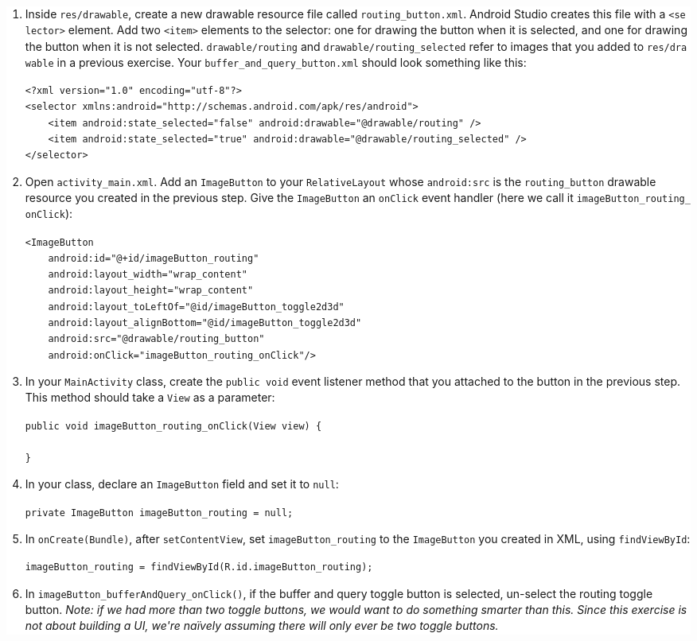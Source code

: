 1. Inside `res/drawable`, create a new drawable resource file called `routing_button.xml`. Android Studio creates this file with a `<selector>` element. Add two `<item>` elements to the selector: one for drawing the button when it is selected, and one for drawing the button when it is not selected. `drawable/routing` and `drawable/routing_selected` refer to images that you added to `res/drawable` in a previous exercise. Your `buffer_and_query_button.xml` should look something like this:

    ```
    <?xml version="1.0" encoding="utf-8"?>
    <selector xmlns:android="http://schemas.android.com/apk/res/android">
        <item android:state_selected="false" android:drawable="@drawable/routing" />
        <item android:state_selected="true" android:drawable="@drawable/routing_selected" />
    </selector>
    ```
    
1. Open `activity_main.xml`. Add an `ImageButton` to your `RelativeLayout` whose `android:src` is the `routing_button` drawable resource you created in the previous step. Give the `ImageButton` an `onClick` event handler (here we call it `imageButton_routing_onClick`):

    ```
    <ImageButton
        android:id="@+id/imageButton_routing"
        android:layout_width="wrap_content"
        android:layout_height="wrap_content"
        android:layout_toLeftOf="@id/imageButton_toggle2d3d"
        android:layout_alignBottom="@id/imageButton_toggle2d3d"
        android:src="@drawable/routing_button"
        android:onClick="imageButton_routing_onClick"/>
    ```
    
1. In your `MainActivity` class, create the `public void` event listener method that you attached to the button in the previous step. This method should take a `View` as a parameter:

    ```
    public void imageButton_routing_onClick(View view) {
    
    }
    ```
    
1. In your class, declare an `ImageButton` field and set it to `null`:

    ```
    private ImageButton imageButton_routing = null;
    ```
    
1. In `onCreate(Bundle)`, after `setContentView`, set `imageButton_routing` to the `ImageButton` you created in XML, using `findViewById`:

    ```
    imageButton_routing = findViewById(R.id.imageButton_routing);
    ``` 
    
1. In `imageButton_bufferAndQuery_onClick()`, if the buffer and query toggle button is selected, un-select the routing toggle button. _Note: if we had more than two toggle buttons, we would want to do something smarter than this. Since this exercise is not about building a UI, we're naïvely assuming there will only ever be two toggle buttons._
